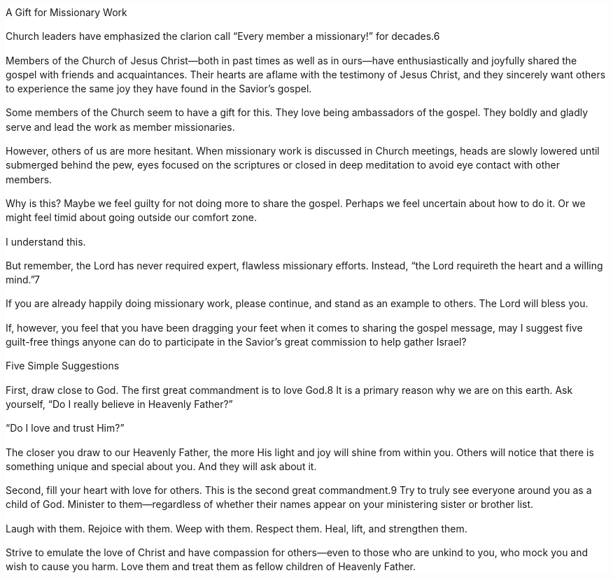 



A Gift for Missionary Work



Church leaders have emphasized the clarion call “Every member a missionary!” for decades.6

Members of the Church of Jesus Christ—both in past times as well as in ours—have enthusiastically and joyfully shared the gospel with friends and acquaintances. Their hearts are aflame with the testimony of Jesus Christ, and they sincerely want others to experience the same joy they have found in the Savior’s gospel.

Some members of the Church seem to have a gift for this. They love being ambassadors of the gospel. They boldly and gladly serve and lead the work as member missionaries.

However, others of us are more hesitant. When missionary work is discussed in Church meetings, heads are slowly lowered until submerged behind the pew, eyes focused on the scriptures or closed in deep meditation to avoid eye contact with other members.

Why is this? Maybe we feel guilty for not doing more to share the gospel. Perhaps we feel uncertain about how to do it. Or we might feel timid about going outside our comfort zone.

I understand this.

But remember, the Lord has never required expert, flawless missionary efforts. Instead, “the Lord requireth the heart and a willing mind.”7

If you are already happily doing missionary work, please continue, and stand as an example to others. The Lord will bless you.

If, however, you feel that you have been dragging your feet when it comes to sharing the gospel message, may I suggest five guilt-free things anyone can do to participate in the Savior’s great commission to help gather Israel?







Five Simple Suggestions



First, draw close to God. The first great commandment is to love God.8 It is a primary reason why we are on this earth. Ask yourself, “Do I really believe in Heavenly Father?”

“Do I love and trust Him?”

The closer you draw to our Heavenly Father, the more His light and joy will shine from within you. Others will notice that there is something unique and special about you. And they will ask about it.

Second, fill your heart with love for others. This is the second great commandment.9 Try to truly see everyone around you as a child of God. Minister to them—regardless of whether their names appear on your ministering sister or brother list.

Laugh with them. Rejoice with them. Weep with them. Respect them. Heal, lift, and strengthen them.

Strive to emulate the love of Christ and have compassion for others—even to those who are unkind to you, who mock you and wish to cause you harm. Love them and treat them as fellow children of Heavenly Father.
